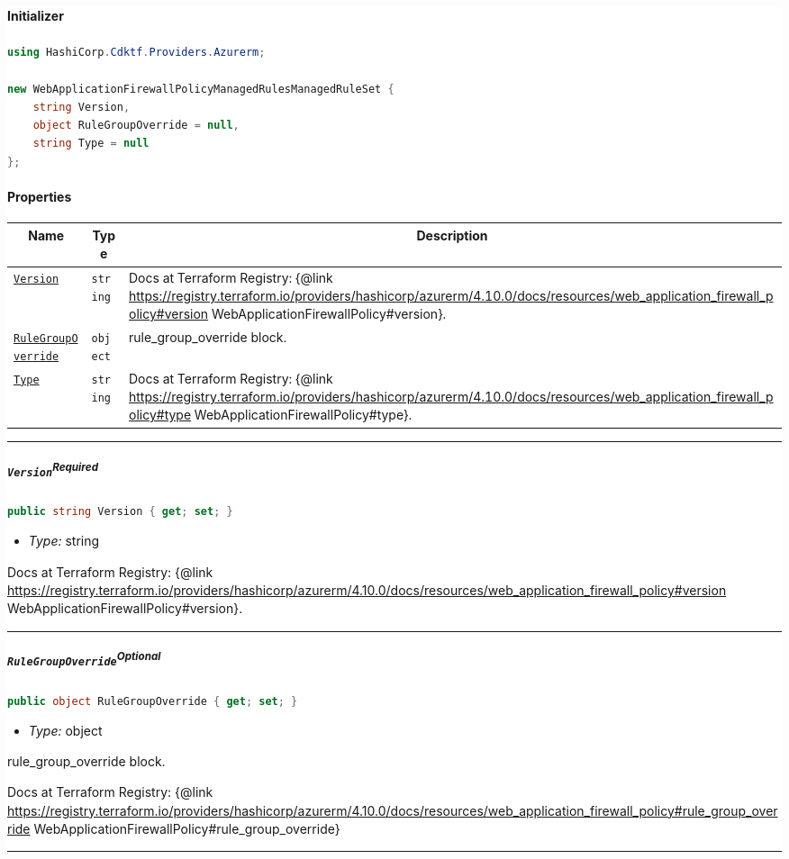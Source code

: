 #### Initializer <a name="Initializer" id="@cdktf/provider-azurerm.webApplicationFirewallPolicy.WebApplicationFirewallPolicyManagedRulesManagedRuleSet.Initializer"></a>

```csharp
using HashiCorp.Cdktf.Providers.Azurerm;

new WebApplicationFirewallPolicyManagedRulesManagedRuleSet {
    string Version,
    object RuleGroupOverride = null,
    string Type = null
};
```

#### Properties <a name="Properties" id="Properties"></a>

| **Name** | **Type** | **Description** |
| --- | --- | --- |
| <code><a href="#@cdktf/provider-azurerm.webApplicationFirewallPolicy.WebApplicationFirewallPolicyManagedRulesManagedRuleSet.property.version">Version</a></code> | <code>string</code> | Docs at Terraform Registry: {@link https://registry.terraform.io/providers/hashicorp/azurerm/4.10.0/docs/resources/web_application_firewall_policy#version WebApplicationFirewallPolicy#version}. |
| <code><a href="#@cdktf/provider-azurerm.webApplicationFirewallPolicy.WebApplicationFirewallPolicyManagedRulesManagedRuleSet.property.ruleGroupOverride">RuleGroupOverride</a></code> | <code>object</code> | rule_group_override block. |
| <code><a href="#@cdktf/provider-azurerm.webApplicationFirewallPolicy.WebApplicationFirewallPolicyManagedRulesManagedRuleSet.property.type">Type</a></code> | <code>string</code> | Docs at Terraform Registry: {@link https://registry.terraform.io/providers/hashicorp/azurerm/4.10.0/docs/resources/web_application_firewall_policy#type WebApplicationFirewallPolicy#type}. |

---

##### `Version`<sup>Required</sup> <a name="Version" id="@cdktf/provider-azurerm.webApplicationFirewallPolicy.WebApplicationFirewallPolicyManagedRulesManagedRuleSet.property.version"></a>

```csharp
public string Version { get; set; }
```

- *Type:* string

Docs at Terraform Registry: {@link https://registry.terraform.io/providers/hashicorp/azurerm/4.10.0/docs/resources/web_application_firewall_policy#version WebApplicationFirewallPolicy#version}.

---

##### `RuleGroupOverride`<sup>Optional</sup> <a name="RuleGroupOverride" id="@cdktf/provider-azurerm.webApplicationFirewallPolicy.WebApplicationFirewallPolicyManagedRulesManagedRuleSet.property.ruleGroupOverride"></a>

```csharp
public object RuleGroupOverride { get; set; }
```

- *Type:* object

rule_group_override block.

Docs at Terraform Registry: {@link https://registry.terraform.io/providers/hashicorp/azurerm/4.10.0/docs/resources/web_application_firewall_policy#rule_group_override WebApplicationFirewallPolicy#rule_group_override}

---